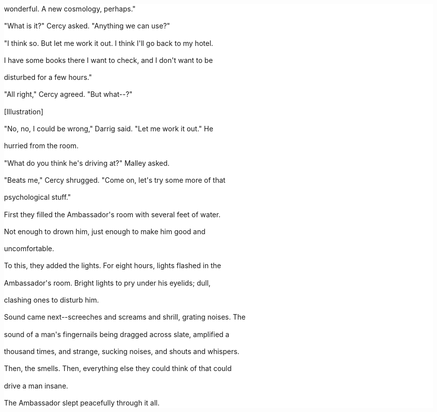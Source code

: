 wonderful. A new cosmology, perhaps."



"What is it?" Cercy asked. "Anything we can use?"



"I think so. But let me work it out. I think I'll go back to my hotel.

I have some books there I want to check, and I don't want to be

disturbed for a few hours."



"All right," Cercy agreed. "But what--?"



[Illustration]



"No, no, I could be wrong," Darrig said. "Let me work it out." He

hurried from the room.



"What do you think he's driving at?" Malley asked.



"Beats me," Cercy shrugged. "Come on, let's try some more of that

psychological stuff."



First they filled the Ambassador's room with several feet of water.

Not enough to drown him, just enough to make him good and

uncomfortable.



To this, they added the lights. For eight hours, lights flashed in the

Ambassador's room. Bright lights to pry under his eyelids; dull,

clashing ones to disturb him.



Sound came next--screeches and screams and shrill, grating noises. The

sound of a man's fingernails being dragged across slate, amplified a

thousand times, and strange, sucking noises, and shouts and whispers.



Then, the smells. Then, everything else they could think of that could

drive a man insane.



The Ambassador slept peacefully through it all.

